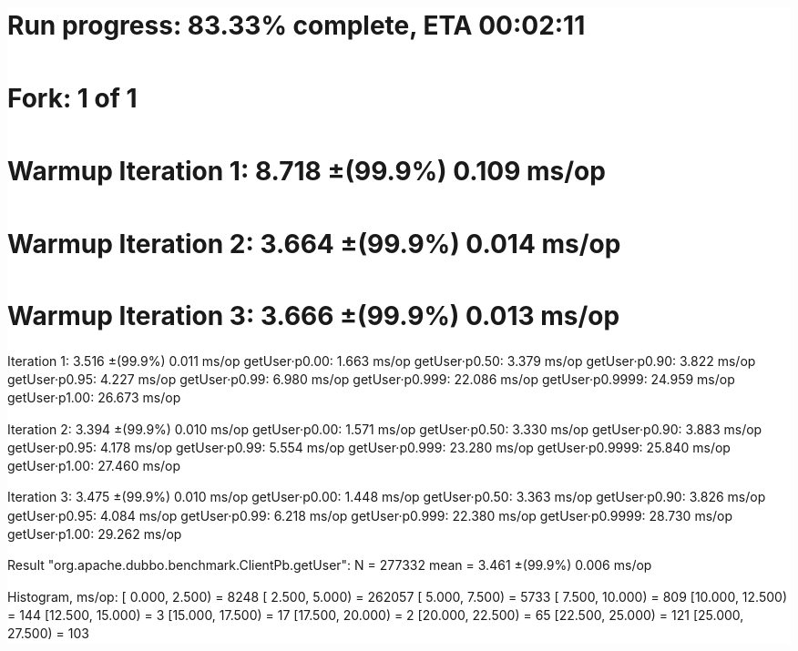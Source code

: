 # Run progress: 83.33% complete, ETA 00:02:11
# Fork: 1 of 1
# Warmup Iteration   1: 8.718 ±(99.9%) 0.109 ms/op
# Warmup Iteration   2: 3.664 ±(99.9%) 0.014 ms/op
# Warmup Iteration   3: 3.666 ±(99.9%) 0.013 ms/op
Iteration   1: 3.516 ±(99.9%) 0.011 ms/op
                 getUser·p0.00:   1.663 ms/op
                 getUser·p0.50:   3.379 ms/op
                 getUser·p0.90:   3.822 ms/op
                 getUser·p0.95:   4.227 ms/op
                 getUser·p0.99:   6.980 ms/op
                 getUser·p0.999:  22.086 ms/op
                 getUser·p0.9999: 24.959 ms/op
                 getUser·p1.00:   26.673 ms/op

Iteration   2: 3.394 ±(99.9%) 0.010 ms/op
                 getUser·p0.00:   1.571 ms/op
                 getUser·p0.50:   3.330 ms/op
                 getUser·p0.90:   3.883 ms/op
                 getUser·p0.95:   4.178 ms/op
                 getUser·p0.99:   5.554 ms/op
                 getUser·p0.999:  23.280 ms/op
                 getUser·p0.9999: 25.840 ms/op
                 getUser·p1.00:   27.460 ms/op

Iteration   3: 3.475 ±(99.9%) 0.010 ms/op
                 getUser·p0.00:   1.448 ms/op
                 getUser·p0.50:   3.363 ms/op
                 getUser·p0.90:   3.826 ms/op
                 getUser·p0.95:   4.084 ms/op
                 getUser·p0.99:   6.218 ms/op
                 getUser·p0.999:  22.380 ms/op
                 getUser·p0.9999: 28.730 ms/op
                 getUser·p1.00:   29.262 ms/op



Result "org.apache.dubbo.benchmark.ClientPb.getUser":
  N = 277332
  mean =      3.461 ±(99.9%) 0.006 ms/op

  Histogram, ms/op:
    [ 0.000,  2.500) = 8248 
    [ 2.500,  5.000) = 262057 
    [ 5.000,  7.500) = 5733 
    [ 7.500, 10.000) = 809 
    [10.000, 12.500) = 144 
    [12.500, 15.000) = 3 
    [15.000, 17.500) = 17 
    [17.500, 20.000) = 2 
    [20.000, 22.500) = 65 
    [22.500, 25.000) = 121 
    [25.000, 27.500) = 103 
